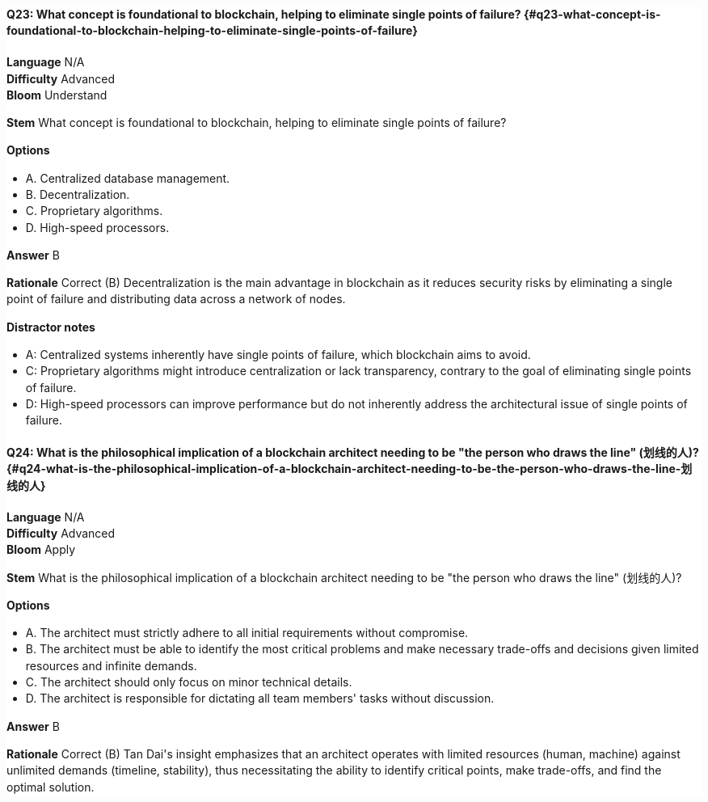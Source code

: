 #### Q23: What concept is foundational to blockchain, helping to eliminate single points of failure? {#q23-what-concept-is-foundational-to-blockchain-helping-to-eliminate-single-points-of-failure}

**Language** N/A  
**Difficulty** Advanced  
**Bloom** Understand

**Stem** What concept is foundational to blockchain, helping to eliminate single points of failure?

**Options**
- A. Centralized database management.
- B. Decentralization.
- C. Proprietary algorithms.
- D. High-speed processors.

**Answer** B

**Rationale**
Correct (B) Decentralization is the main advantage in blockchain as it reduces security risks by eliminating a single point of failure and distributing data across a network of nodes.

**Distractor notes**
- A: Centralized systems inherently have single points of failure, which blockchain aims to avoid.
- C: Proprietary algorithms might introduce centralization or lack transparency, contrary to the goal of eliminating single points of failure.
- D: High-speed processors can improve performance but do not inherently address the architectural issue of single points of failure.

#### Q24: What is the philosophical implication of a blockchain architect needing to be "the person who draws the line" (划线的人)? {#q24-what-is-the-philosophical-implication-of-a-blockchain-architect-needing-to-be-the-person-who-draws-the-line-划线的人}

**Language** N/A  
**Difficulty** Advanced  
**Bloom** Apply

**Stem** What is the philosophical implication of a blockchain architect needing to be "the person who draws the line" (划线的人)?

**Options**
- A. The architect must strictly adhere to all initial requirements without compromise.
- B. The architect must be able to identify the most critical problems and make necessary trade-offs and decisions given limited resources and infinite demands.
- C. The architect should only focus on minor technical details.
- D. The architect is responsible for dictating all team members' tasks without discussion.

**Answer** B

**Rationale**
Correct (B) Tan Dai's insight emphasizes that an architect operates with limited resources (human, machine) against unlimited demands (timeline, stability), thus necessitating the ability to identify critical points, make trade-offs, and find the optimal solution.
